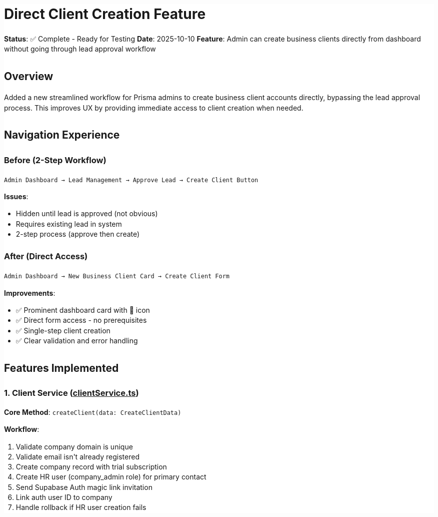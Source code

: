 # Direct Client Creation Feature

**Status**: ✅ Complete - Ready for Testing
**Date**: 2025-10-10
**Feature**: Admin can create business clients directly from dashboard without going through lead approval workflow

## Overview

Added a new streamlined workflow for Prisma admins to create business client accounts directly, bypassing the lead approval process. This improves UX by providing immediate access to client creation when needed.

## Navigation Experience

### Before (2-Step Workflow)
```
Admin Dashboard → Lead Management → Approve Lead → Create Client Button
```
**Issues**:
- Hidden until lead is approved (not obvious)
- Requires existing lead in system
- 2-step process (approve then create)

### After (Direct Access)
```
Admin Dashboard → New Business Client Card → Create Client Form
```
**Improvements**:
- ✅ Prominent dashboard card with 🏢 icon
- ✅ Direct form access - no prerequisites
- ✅ Single-step client creation
- ✅ Clear validation and error handling

## Features Implemented

### 1. Client Service ([clientService.ts](frontend/src/services/clientService.ts:1))

**Core Method**: `createClient(data: CreateClientData)`

**Workflow**:
1. Validate company domain is unique
2. Validate email isn't already registered
3. Create company record with trial subscription
4. Create HR user (company_admin role) for primary contact
5. Send Supabase Auth magic link invitation
6. Link auth user ID to company
7. Handle rollback if HR user creation fails
